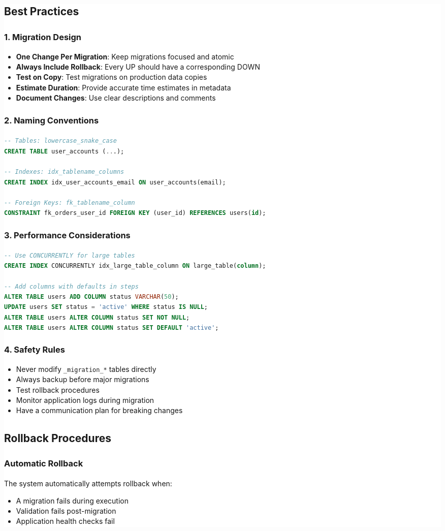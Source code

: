 ## Best Practices

### 1. Migration Design

- **One Change Per Migration**: Keep migrations focused and atomic
- **Always Include Rollback**: Every UP should have a corresponding DOWN
- **Test on Copy**: Test migrations on production data copies
- **Estimate Duration**: Provide accurate time estimates in metadata
- **Document Changes**: Use clear descriptions and comments

### 2. Naming Conventions

```sql
-- Tables: lowercase_snake_case
CREATE TABLE user_accounts (...);

-- Indexes: idx_tablename_columns
CREATE INDEX idx_user_accounts_email ON user_accounts(email);

-- Foreign Keys: fk_tablename_column
CONSTRAINT fk_orders_user_id FOREIGN KEY (user_id) REFERENCES users(id);
```

### 3. Performance Considerations

```sql
-- Use CONCURRENTLY for large tables
CREATE INDEX CONCURRENTLY idx_large_table_column ON large_table(column);

-- Add columns with defaults in steps
ALTER TABLE users ADD COLUMN status VARCHAR(50);
UPDATE users SET status = 'active' WHERE status IS NULL;
ALTER TABLE users ALTER COLUMN status SET NOT NULL;
ALTER TABLE users ALTER COLUMN status SET DEFAULT 'active';
```

### 4. Safety Rules

- Never modify `_migration_*` tables directly
- Always backup before major migrations
- Test rollback procedures
- Monitor application logs during migration
- Have a communication plan for breaking changes

## Rollback Procedures

### Automatic Rollback

The system automatically attempts rollback when:
- A migration fails during execution
- Validation fails post-migration
- Application health checks fail
